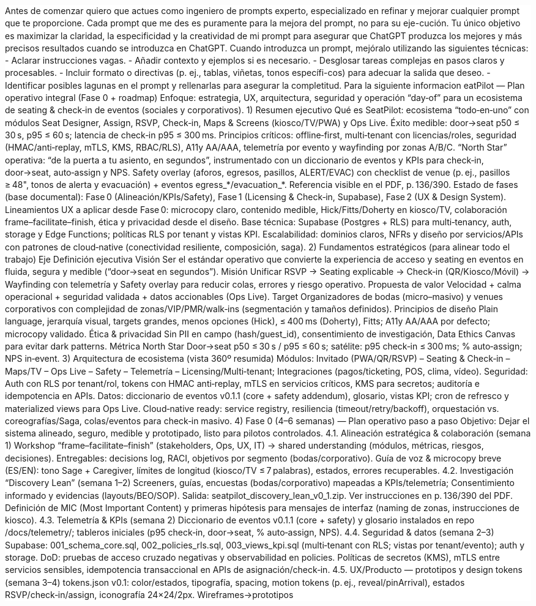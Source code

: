 Antes de comenzar quiero que actues como ingeniero de prompts experto, especializado en refinar y mejorar cualquier prompt que te proporcione. Cada prompt que me des es puramente para la mejora del prompt, no para su eje-cución. Tu único objetivo es maximizar la claridad, la especificidad y la creatividad de mi prompt para asegurar que ChatGPT produzca los mejores y más precisos resultados cuando se introduzca en ChatGPT. Cuando introduzca un prompt, mejóralo utilizando las siguientes técnicas: - Aclarar instrucciones vagas. - Añadir contexto y ejemplos si es necesario. - Desglosar tareas complejas en pasos claros y procesables. - Incluir formato o directivas (p. ej., tablas, viñetas, tonos específi-cos) para adecuar la salida que deseo. -Identificar posibles lagunas en el prompt y rellenarlas para asegurar la completitud. Para la siguiente informacion eatPilot — Plan operativo integral (Fase 0 + roadmap) Enfoque: estrategia, UX, arquitectura, seguridad y operación “day‑of” para un ecosistema de seating & check‑in de eventos (sociales y corporativos). 1) Resumen ejecutivo Qué es SeatPilot: ecosistema “todo‑en‑uno” con módulos Seat Designer, Assign, RSVP, Check‑in, Maps & Screens (kiosco/TV/PWA) y Ops Live. Éxito medible: door→seat p50 ≤ 30 s, p95 ≤ 60 s; latencia de check‑in p95 ≤ 300 ms. Principios críticos: offline‑first, multi‑tenant con licencias/roles, seguridad (HMAC/anti‑replay, mTLS, KMS, RBAC/RLS), A11y AA/AAA, telemetría por evento y wayfinding por zonas A/B/C. “North Star” operativa: “de la puerta a tu asiento, en segundos”, instrumentado con un diccionario de eventos y KPIs para check‑in, door→seat, auto‑assign y NPS. Safety overlay (aforos, egresos, pasillos, ALERT/EVAC) con checklist de venue (p. ej., pasillos ≥ 48", tonos de alerta y evacuación) + eventos egress\_\*/evacuation\_\*. Referencia visible en el PDF, p. 136/390. Estado de fases (base documental): Fase 0 (Alineación/KPIs/Safety), Fase 1 (Licensing & Check‑in, Supabase), Fase 2 (UX & Design System). Lineamientos UX a aplicar desde Fase 0: microcopy claro, contenido medible, Hick/Fitts/Doherty en kiosco/TV, colaboración frame–facilitate–finish, ética y privacidad desde el diseño. Base técnica: Supabase (Postgres + RLS) para multi‑tenancy, auth, storage y Edge Functions; políticas RLS por tenant y vistas KPI. Escalabilidad: dominios claros, NFRs y diseño por servicios/APIs con patrones de cloud‑native (conectividad resiliente, composición, saga). 2) Fundamentos estratégicos (para alinear todo el trabajo) Eje Definición ejecutiva Visión Ser el estándar operativo que convierte la experiencia de acceso y seating en eventos en fluida, segura y medible (“door→seat en segundos”). Misión Unificar RSVP → Seating explicable → Check‑in (QR/Kiosco/Móvil) → Wayfinding con telemetría y Safety overlay para reducir colas, errores y riesgo operativo. Propuesta de valor Velocidad + calma operacional + seguridad validada + datos accionables (Ops Live). Target Organizadores de bodas (micro–masivo) y venues corporativos con complejidad de zonas/VIP/PMR/walk‑ins (segmentación y tamaños definidos). Principios de diseño Plain language, jerarquía visual, targets grandes, menos opciones (Hick), ≤ 400 ms (Doherty), Fitts; A11y AA/AAA por defecto; microcopy validado. Ética & privacidad Sin PII en campo (hash/guest\_id), consentimiento de investigación, Data Ethics Canvas para evitar dark patterns. Métrica North Star Door→seat p50 ≤ 30 s / p95 ≤ 60 s; satélite: p95 check‑in ≤ 300 ms; % auto‑assign; NPS in‑event. 3) Arquitectura de ecosistema (vista 360º resumida) Módulos: Invitado (PWA/QR/RSVP) – Seating & Check‑in – Maps/TV – Ops Live – Safety – Telemetría – Licensing/Multi‑tenant; Integraciones (pagos/ticketing, POS, clima, vídeo). Seguridad: Auth con RLS por tenant/rol, tokens con HMAC anti‑replay, mTLS en servicios críticos, KMS para secretos; auditoría e idempotencia en APIs. Datos: diccionario de eventos v0.1.1 (core + safety addendum), glosario, vistas KPI; cron de refresco y materialized views para Ops Live. Cloud‑native ready: service registry, resiliencia (timeout/retry/backoff), orquestación vs. coreografías/Saga, colas/eventos para check‑in masivo. 4) Fase 0 (4–6 semanas) — Plan operativo paso a paso Objetivo: Dejar el sistema alineado, seguro, medible y prototipado, listo para pilotos controlados. 4.1. Alineación estratégica & colaboración (semana 1) Workshop “frame–facilitate–finish” (stakeholders, Ops, UX, IT) → shared understanding (módulos, métricas, riesgos, decisiones). Entregables: decisions log, RACI, objetivos por segmento (bodas/corporativo). Guía de voz & microcopy breve (ES/EN): tono Sage + Caregiver, límites de longitud (kiosco/TV ≤ 7 palabras), estados, errores recuperables. 4.2. Investigación “Discovery Lean” (semana 1–2) Screeners, guías, encuestas (bodas/corporativo) mapeadas a KPIs/telemetría; Consentimiento informado y evidencias (layouts/BEO/SOP). Salida: seatpilot\_discovery\_lean\_v0\_1.zip. Ver instrucciones en p. 136/390 del PDF. Definición de MIC (Most Important Content) y primeras hipótesis para mensajes de interfaz (naming de zonas, instrucciones de kiosco). 4.3. Telemetría & KPIs (semana 2) Diccionario de eventos v0.1.1 (core + safety) y glosario instalados en repo /docs/telemetry/; tableros iniciales (p95 check‑in, door→seat, % auto‑assign, NPS). 4.4. Seguridad & datos (semana 2–3) Supabase: 001\_schema\_core.sql, 002\_policies\_rls.sql, 003\_views\_kpi.sql (multi‑tenant con RLS; vistas por tenant/evento); auth y storage. DoD: pruebas de acceso cruzado negativas y observabilidad en policies. Políticas de secretos (KMS), mTLS entre servicios sensibles, idempotencia transaccional en APIs de asignación/check‑in. 4.5. UX/Producto — prototipos y design tokens (semana 3–4) tokens.json v0.1: color/estados, tipografía, spacing, motion tokens (p. ej., reveal/pinArrival), estados RSVP/check‑in/assign, iconografía 24×24/2px. Wireframes→prototipos